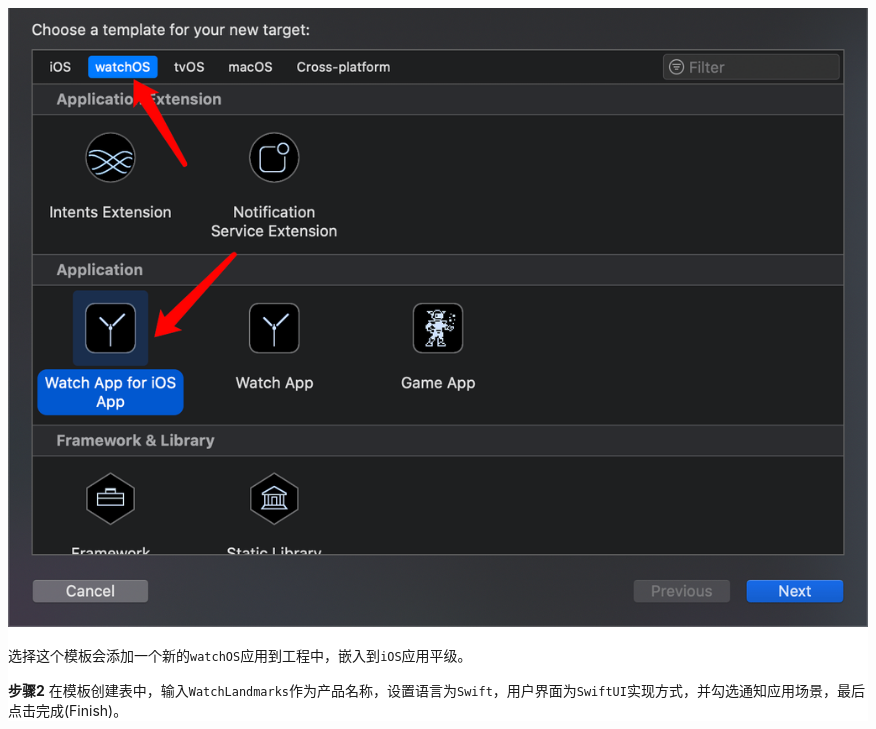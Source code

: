 ![section 1 step 1 2](/swiftui/framework_integration/images/create_a_watchOS_app_section1_step1_2.png?width=30pc)

选择这个模板会添加一个新的`watchOS`应用到工程中，嵌入到`iOS`应用平级。

**步骤2** 在模板创建表中，输入`WatchLandmarks`作为产品名称，设置语言为`Swift`，用户界面为`SwiftUI`实现方式，并勾选通知应用场景，最后点击完成(Finish)。

